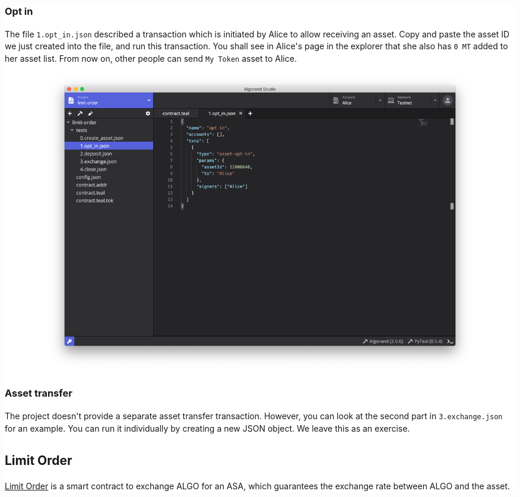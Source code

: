 ### Opt in

The file `1.opt_in.json` described a transaction which is initiated by Alice to allow receiving an asset. Copy and paste the asset ID we just created into the file, and run this transaction. You shall see in Alice's page in the explorer that she also has `0 MT` added to her asset list. From now on, other people can send `My Token` asset to Alice.

<p align="center">
  <img src="./screenshots/opt_in_file.png" width="720px">
</p>

### Asset transfer

The project doesn't provide a separate asset transfer transaction. However, you can look at the second part in `3.exchange.json` for an example. You can run it individually by creating a new JSON object. We leave this as an exercise.

## Limit Order

[Limit Order](https://developer.algorand.org/docs/reference/teal/templates/limit_ordera) is a smart contract to exchange ALGO for an ASA, which guarantees the exchange rate between ALGO and the asset.
